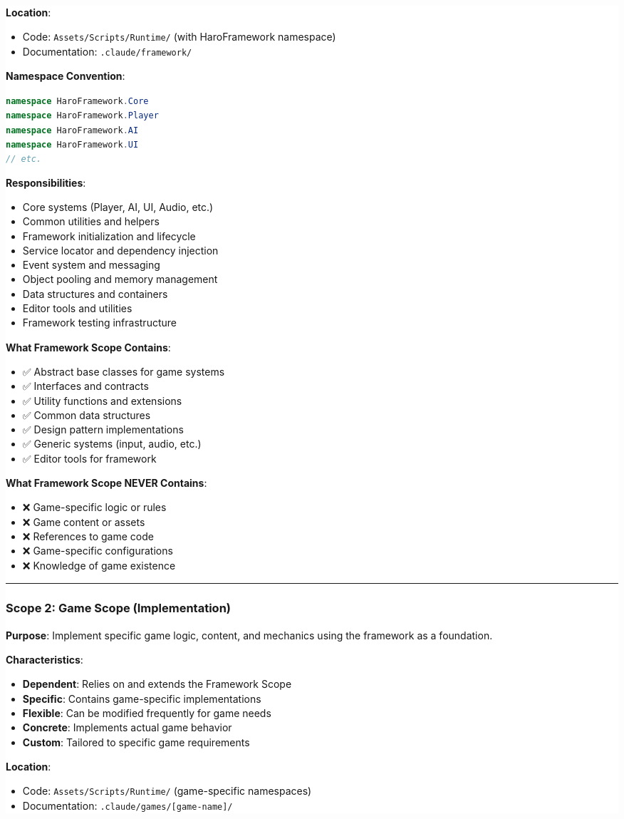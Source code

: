 **Location**:
- Code: `Assets/Scripts/Runtime/` (with HaroFramework namespace)
- Documentation: `.claude/framework/`

**Namespace Convention**:
```csharp
namespace HaroFramework.Core
namespace HaroFramework.Player
namespace HaroFramework.AI
namespace HaroFramework.UI
// etc.
```

**Responsibilities**:
- Core systems (Player, AI, UI, Audio, etc.)
- Common utilities and helpers
- Framework initialization and lifecycle
- Service locator and dependency injection
- Event system and messaging
- Object pooling and memory management
- Data structures and containers
- Editor tools and utilities
- Framework testing infrastructure

**What Framework Scope Contains**:
- ✅ Abstract base classes for game systems
- ✅ Interfaces and contracts
- ✅ Utility functions and extensions
- ✅ Common data structures
- ✅ Design pattern implementations
- ✅ Generic systems (input, audio, etc.)
- ✅ Editor tools for framework

**What Framework Scope NEVER Contains**:
- ❌ Game-specific logic or rules
- ❌ Game content or assets
- ❌ References to game code
- ❌ Game-specific configurations
- ❌ Knowledge of game existence

---

### Scope 2: Game Scope (Implementation)

**Purpose**: Implement specific game logic, content, and mechanics using the framework as a foundation.

**Characteristics**:
- **Dependent**: Relies on and extends the Framework Scope
- **Specific**: Contains game-specific implementations
- **Flexible**: Can be modified frequently for game needs
- **Concrete**: Implements actual game behavior
- **Custom**: Tailored to specific game requirements

**Location**:
- Code: `Assets/Scripts/Runtime/` (game-specific namespaces)
- Documentation: `.claude/games/[game-name]/`
